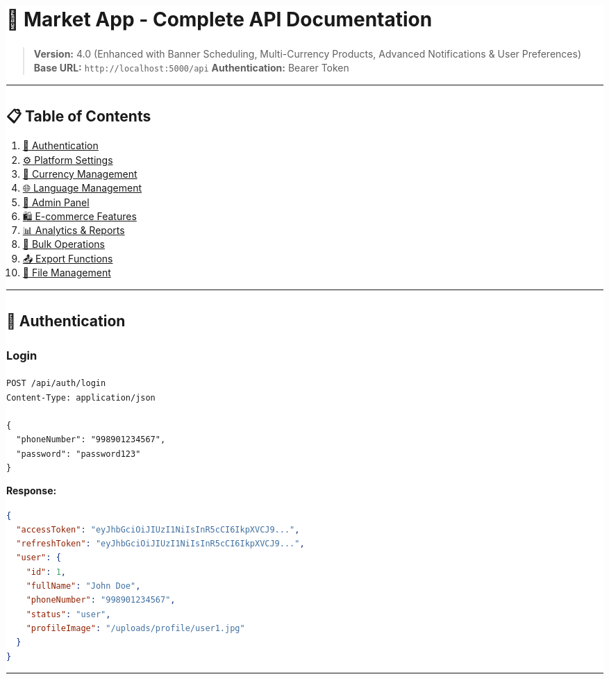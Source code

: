 # 🚀 Market App - Complete API Documentation

> **Version:** 4.0 (Enhanced with Banner Scheduling, Multi-Currency Products, Advanced Notifications & User Preferences)
> **Base URL:** `http://localhost:5000/api`
> **Authentication:** Bearer Token

---

## 📋 Table of Contents

1. [🔐 Authentication](#authentication)
2. [⚙️ Platform Settings](#platform-settings)
3. [💱 Currency Management](#currency-management)
4. [🌐 Language Management](#language-management)
5. [👑 Admin Panel](#admin-panel)
6. [🛍️ E-commerce Features](#e-commerce-features)
7. [📊 Analytics & Reports](#analytics-reports)
8. [🔄 Bulk Operations](#bulk-operations)
9. [📤 Export Functions](#export-functions)
10. [📁 File Management](#file-management)

---

## 🔐 Authentication

### Login
```http
POST /api/auth/login
Content-Type: application/json

{
  "phoneNumber": "998901234567",
  "password": "password123"
}
```

**Response:**
```json
{
  "accessToken": "eyJhbGciOiJIUzI1NiIsInR5cCI6IkpXVCJ9...",
  "refreshToken": "eyJhbGciOiJIUzI1NiIsInR5cCI6IkpXVCJ9...",
  "user": {
    "id": 1,
    "fullName": "John Doe",
    "phoneNumber": "998901234567",
    "status": "user",
    "profileImage": "/uploads/profile/user1.jpg"
  }
}
```

---